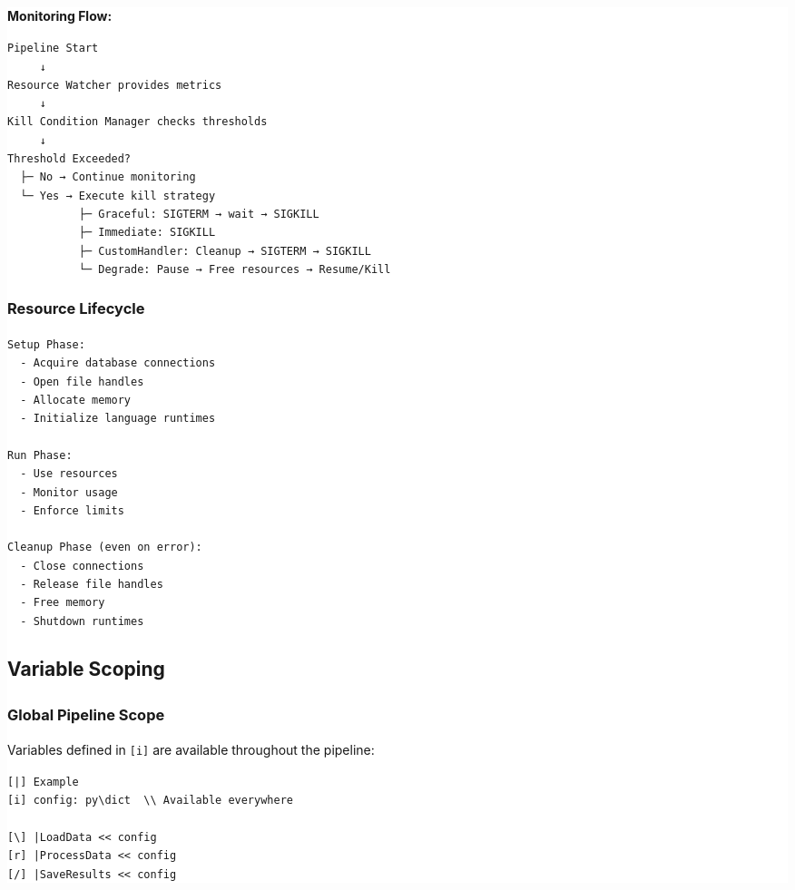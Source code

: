 **Monitoring Flow:**
```
Pipeline Start
     ↓
Resource Watcher provides metrics
     ↓
Kill Condition Manager checks thresholds
     ↓
Threshold Exceeded?
  ├─ No → Continue monitoring
  └─ Yes → Execute kill strategy
           ├─ Graceful: SIGTERM → wait → SIGKILL
           ├─ Immediate: SIGKILL
           ├─ CustomHandler: Cleanup → SIGTERM → SIGKILL
           └─ Degrade: Pause → Free resources → Resume/Kill
```

### Resource Lifecycle

```
Setup Phase:
  - Acquire database connections
  - Open file handles
  - Allocate memory
  - Initialize language runtimes

Run Phase:
  - Use resources
  - Monitor usage
  - Enforce limits

Cleanup Phase (even on error):
  - Close connections
  - Release file handles
  - Free memory
  - Shutdown runtimes
```

## Variable Scoping

### Global Pipeline Scope

Variables defined in `[i]` are available throughout the pipeline:

```polyglot
[|] Example
[i] config: py\dict  \\ Available everywhere

[\] |LoadData << config
[r] |ProcessData << config
[/] |SaveResults << config
```
